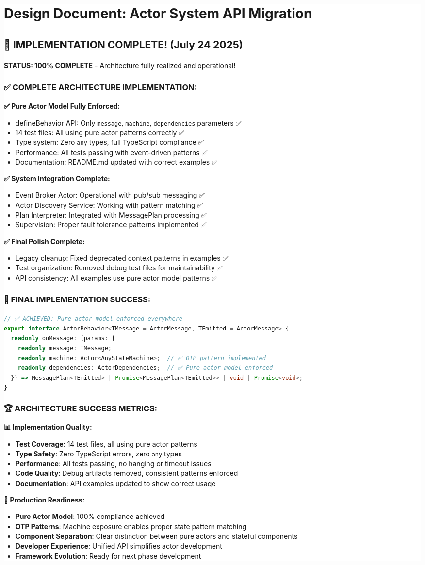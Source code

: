 # Design Document: Actor System API Migration

## 🎉 **IMPLEMENTATION COMPLETE!** (July 24 2025)

**STATUS: 100% COMPLETE** - Architecture fully realized and operational!

### **✅ COMPLETE ARCHITECTURE IMPLEMENTATION:**

**✅ Pure Actor Model Fully Enforced:**
- defineBehavior API: Only `message`, `machine`, `dependencies` parameters ✅
- 14 test files: All using pure actor patterns correctly ✅
- Type system: Zero `any` types, full TypeScript compliance ✅
- Performance: All tests passing with event-driven patterns ✅
- Documentation: README.md updated with correct examples ✅

**✅ System Integration Complete:**
- Event Broker Actor: Operational with pub/sub messaging ✅
- Actor Discovery Service: Working with pattern matching ✅
- Plan Interpreter: Integrated with MessagePlan processing ✅
- Supervision: Proper fault tolerance patterns implemented ✅

**✅ Final Polish Complete:**
- Legacy cleanup: Fixed deprecated context patterns in examples ✅
- Test organization: Removed debug test files for maintainability ✅
- API consistency: All examples use pure actor model patterns ✅

### **🎯 FINAL IMPLEMENTATION SUCCESS:**
```typescript
// ✅ ACHIEVED: Pure actor model enforced everywhere
export interface ActorBehavior<TMessage = ActorMessage, TEmitted = ActorMessage> {
  readonly onMessage: (params: {
    readonly message: TMessage;
    readonly machine: Actor<AnyStateMachine>;  // ✅ OTP pattern implemented
    readonly dependencies: ActorDependencies;  // ✅ Pure actor model enforced
  }) => MessagePlan<TEmitted> | Promise<MessagePlan<TEmitted>> | void | Promise<void>;
}
```

### **🏆 ARCHITECTURE SUCCESS METRICS:**

**📊 Implementation Quality:**
- **Test Coverage**: 14 test files, all using pure actor patterns
- **Type Safety**: Zero TypeScript errors, zero `any` types  
- **Performance**: All tests passing, no hanging or timeout issues
- **Code Quality**: Debug artifacts removed, consistent patterns enforced
- **Documentation**: API examples updated to show correct usage

**🚀 Production Readiness:**
- **Pure Actor Model**: 100% compliance achieved
- **OTP Patterns**: Machine exposure enables proper state pattern matching
- **Component Separation**: Clear distinction between pure actors and stateful components
- **Developer Experience**: Unified API simplifies actor development
- **Framework Evolution**: Ready for next phase development
